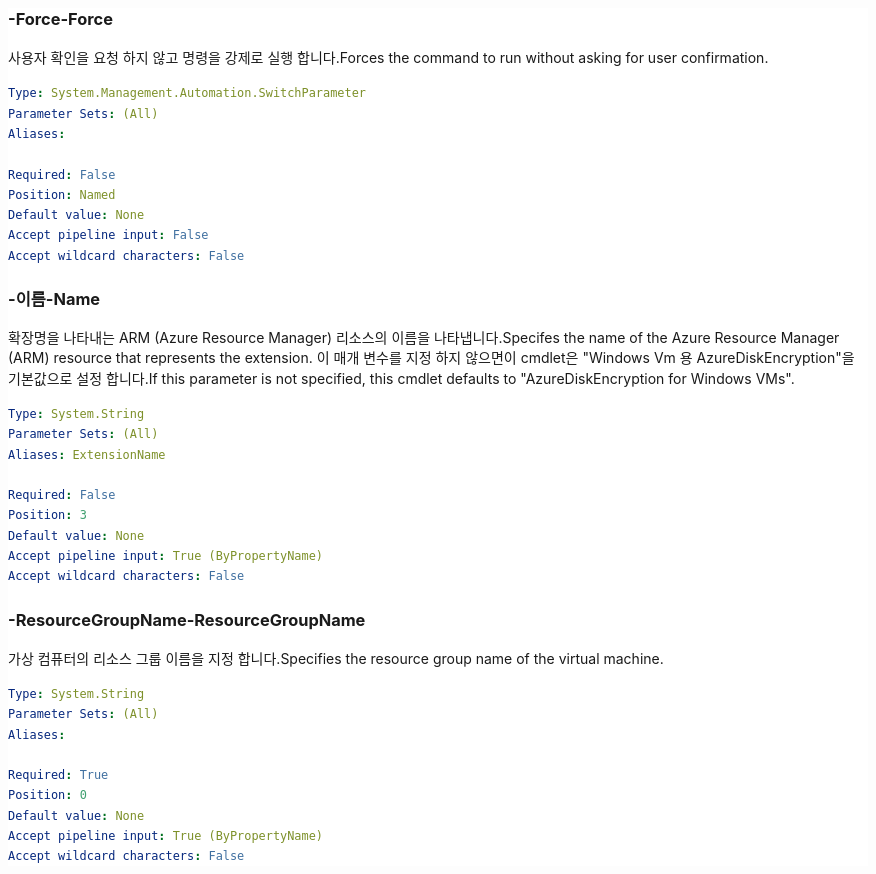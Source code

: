### <span data-ttu-id="39bb3-128">-Force</span><span class="sxs-lookup"><span data-stu-id="39bb3-128">-Force</span></span>
<span data-ttu-id="39bb3-129">사용자 확인을 요청 하지 않고 명령을 강제로 실행 합니다.</span><span class="sxs-lookup"><span data-stu-id="39bb3-129">Forces the command to run without asking for user confirmation.</span></span>

```yaml
Type: System.Management.Automation.SwitchParameter
Parameter Sets: (All)
Aliases:

Required: False
Position: Named
Default value: None
Accept pipeline input: False
Accept wildcard characters: False
```

### <span data-ttu-id="39bb3-130">-이름</span><span class="sxs-lookup"><span data-stu-id="39bb3-130">-Name</span></span>
<span data-ttu-id="39bb3-131">확장명을 나타내는 ARM (Azure Resource Manager) 리소스의 이름을 나타냅니다.</span><span class="sxs-lookup"><span data-stu-id="39bb3-131">Specifes the name of the Azure Resource Manager (ARM) resource that represents the extension.</span></span>
<span data-ttu-id="39bb3-132">이 매개 변수를 지정 하지 않으면이 cmdlet은 "Windows Vm 용 AzureDiskEncryption"을 기본값으로 설정 합니다.</span><span class="sxs-lookup"><span data-stu-id="39bb3-132">If this parameter is not specified, this cmdlet defaults to "AzureDiskEncryption for Windows VMs".</span></span>

```yaml
Type: System.String
Parameter Sets: (All)
Aliases: ExtensionName

Required: False
Position: 3
Default value: None
Accept pipeline input: True (ByPropertyName)
Accept wildcard characters: False
```

### <span data-ttu-id="39bb3-133">-ResourceGroupName</span><span class="sxs-lookup"><span data-stu-id="39bb3-133">-ResourceGroupName</span></span>
<span data-ttu-id="39bb3-134">가상 컴퓨터의 리소스 그룹 이름을 지정 합니다.</span><span class="sxs-lookup"><span data-stu-id="39bb3-134">Specifies the resource group name of the virtual machine.</span></span>

```yaml
Type: System.String
Parameter Sets: (All)
Aliases:

Required: True
Position: 0
Default value: None
Accept pipeline input: True (ByPropertyName)
Accept wildcard characters: False
```
